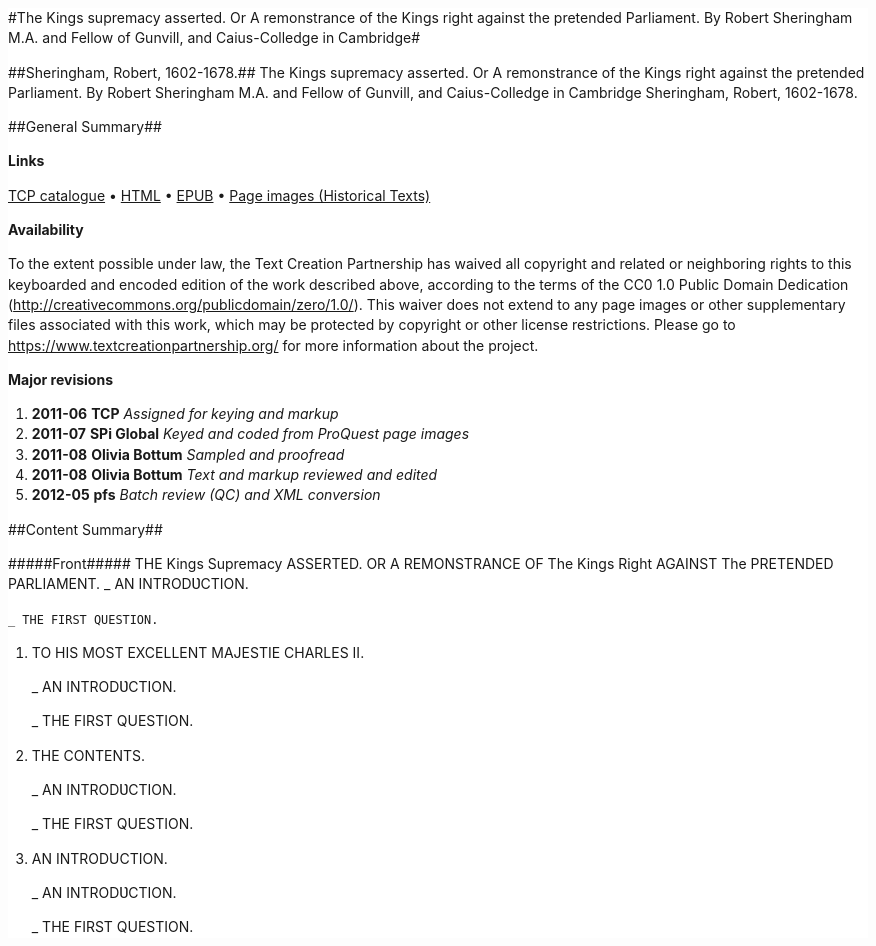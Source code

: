 #The Kings supremacy asserted. Or A remonstrance of the Kings right against the pretended Parliament. By Robert Sheringham M.A. and Fellow of Gunvill, and Caius-Colledge in Cambridge#

##Sheringham, Robert, 1602-1678.##
The Kings supremacy asserted. Or A remonstrance of the Kings right against the pretended Parliament. By Robert Sheringham M.A. and Fellow of Gunvill, and Caius-Colledge in Cambridge
Sheringham, Robert, 1602-1678.

##General Summary##

**Links**

[TCP catalogue](http://www.ota.ox.ac.uk/tcp/)  • 
[HTML](http://tei.it.ox.ac.uk/tcp/Texts-HTML/free/A93/A93123.html)  • 
[EPUB](http://tei.it.ox.ac.uk/tcp/Texts-EPUB/free/A93/A93123.epub) • 
[Page images (Historical Texts)](https://historicaltexts.jisc.ac.uk/eebo-99896673e)

**Availability**

To the extent possible under law, the Text Creation Partnership has waived all copyright and related or neighboring rights to this keyboarded and encoded edition of the work described above, according to the terms of the CC0 1.0 Public Domain Dedication (http://creativecommons.org/publicdomain/zero/1.0/). This waiver does not extend to any page images or other supplementary files associated with this work, which may be protected by copyright or other license restrictions. Please go to https://www.textcreationpartnership.org/ for more information about the project.

**Major revisions**

1. __2011-06__ __TCP__ *Assigned for keying and markup*
1. __2011-07__ __SPi Global__ *Keyed and coded from ProQuest page images*
1. __2011-08__ __Olivia Bottum__ *Sampled and proofread*
1. __2011-08__ __Olivia Bottum__ *Text and markup reviewed and edited*
1. __2012-05__ __pfs__ *Batch review (QC) and XML conversion*

##Content Summary##

#####Front#####
THE Kings Supremacy ASSERTED. OR A REMONSTRANCE OF The Kings Right AGAINST The PRETENDED PARLIAMENT.
    _ AN INTRODƲCTION.

    _ THE FIRST QUESTION.

1. TO HIS MOST EXCELLENT MAJESTIE CHARLES II.

    _ AN INTRODƲCTION.

    _ THE FIRST QUESTION.

1. THE CONTENTS.

    _ AN INTRODƲCTION.

    _ THE FIRST QUESTION.

1. AN INTRODUCTION.

    _ AN INTRODƲCTION.

    _ THE FIRST QUESTION.
